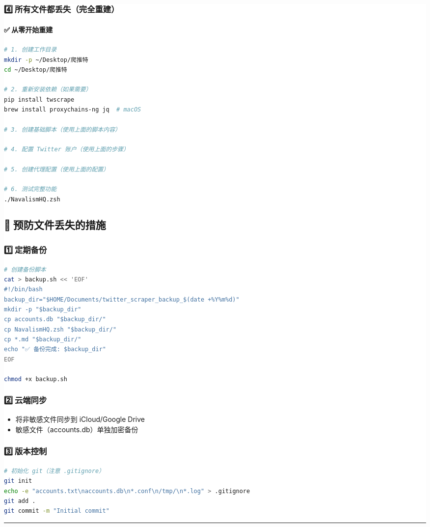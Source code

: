 ### 4️⃣ **所有文件都丢失（完全重建）**

#### ✅ **从零开始重建**
```bash
# 1. 创建工作目录
mkdir -p ~/Desktop/爬推特
cd ~/Desktop/爬推特

# 2. 重新安装依赖（如果需要）
pip install twscrape
brew install proxychains-ng jq  # macOS

# 3. 创建基础脚本（使用上面的脚本内容）

# 4. 配置 Twitter 账户（使用上面的步骤）

# 5. 创建代理配置（使用上面的配置）

# 6. 测试完整功能
./NavalismHQ.zsh
```

## 🔄 **预防文件丢失的措施**

### 1️⃣ **定期备份**
```bash
# 创建备份脚本
cat > backup.sh << 'EOF'
#!/bin/bash
backup_dir="$HOME/Documents/twitter_scraper_backup_$(date +%Y%m%d)"
mkdir -p "$backup_dir"
cp accounts.db "$backup_dir/"
cp NavalismHQ.zsh "$backup_dir/"
cp *.md "$backup_dir/"
echo "✅ 备份完成: $backup_dir"
EOF

chmod +x backup.sh
```

### 2️⃣ **云端同步**
- 将非敏感文件同步到 iCloud/Google Drive
- 敏感文件（accounts.db）单独加密备份

### 3️⃣ **版本控制**
```bash
# 初始化 git（注意 .gitignore）
git init
echo -e "accounts.txt\naccounts.db\n*.conf\n/tmp/\n*.log" > .gitignore
git add .
git commit -m "Initial commit"
```

---